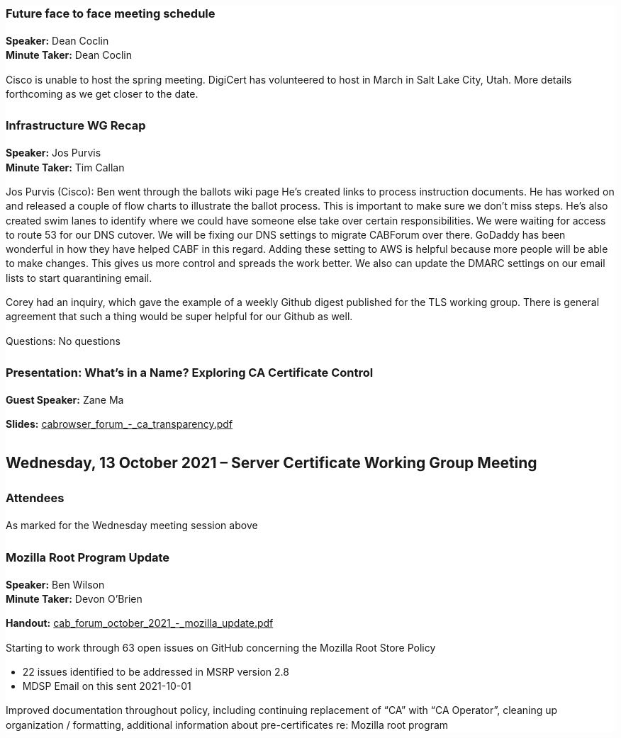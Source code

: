 ### Future face to face meeting schedule

**Speaker:** Dean Coclin  
**Minute Taker:** Dean Coclin

Cisco is unable to host the spring meeting. DigiCert has volunteered to host in March in Salt Lake City, Utah. More details forthcoming as we get closer to the date.

### Infrastructure WG Recap

**Speaker:** Jos Purvis  
**Minute Taker:** Tim Callan

Jos Purvis (Cisco): Ben went through the ballots wiki page He’s created links to process instruction documents. He has worked on and released a couple of flow charts to illustrate the ballot process. This is important to make sure we don’t miss steps. He’s also created swim lanes to identify where we could have someone else take over certain responsibilities. We were waiting for access to route 53 for our DNS cutover. We will be fixing our DNS settings to migrate CABForum over there. GoDaddy has been wonderful in how they have helped CABF in this regard. Adding these setting to AWS is helpful because more people will be able to make changes. This gives us more control and spreads the work better. We also can update the DMARC settings on our email lists to start quarantining email.

Corey had an inquiry, which gave the example of a weekly Github digest published for the TLS working group. There is general agreement that such a thing would be super helpful for our Github as well.

Questions: No questions

### Presentation: What’s in a Name? Exploring CA Certificate Control

**Guest Speaker:** Zane Ma

**Slides:** [cabrowser_forum_-_ca_transparency.pdf][1]  

## Wednesday, 13 October 2021 – Server Certificate Working Group Meeting

### Attendees

As marked for the Wednesday meeting session above

### Mozilla Root Program Update

**Speaker:** Ben Wilson  
**Minute Taker:** Devon O’Brien

**Handout:** [cab_forum_october_2021_-_mozilla_update.pdf][2]  

Starting to work through 63 open issues on GitHub concerning the Mozilla Root Store Policy

- 22 issues identified to be addressed in MSRP version 2.8
- MDSP Email on this sent 2021-10-01

Improved documentation throughout policy, including continuing replacement of “CA” with “CA Operator”, cleaning up organization / formatting, additional information about pre-certificates re: Mozilla root program


[1]: /uploads/cabrowser_forum_-_ca_transparency.pdf
[2]: /uploads/cab_forum_october_2021_-_mozilla_update.pdf
[3]: /uploads/cabf_f2f_54_chrome_update.pdf
[4]: /uploads/ETSI-ESI_Standardisation_Update_for_CAB-Forum-10-2021.pptx
[5]: /uploads/f2f_54_-_cswg_202110_v1.pdf
[6]: /uploads/Webtrust-CABF-update-Oct-2021.pdf
[7]: /uploads/20211014-ca-b-forum-entschew.pdf
[8]: /uploads/05_chris-bailey_20210900-ca-day-designing-the-new-eidas-2-browser-ui_1_.pdf